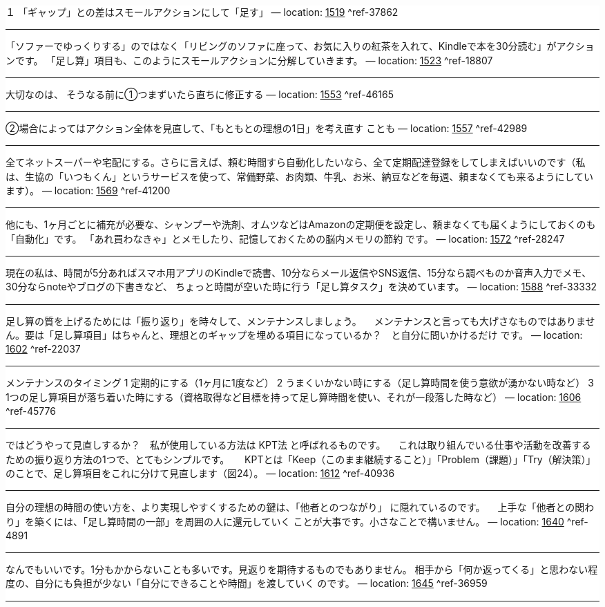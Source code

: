 １ 「ギャップ」との差はスモールアクションにして「足す」 — location: [1519](kindle://book?action=open&asin=B08RB5KW2L&location=1519) ^ref-37862

---
「ソファーでゆっくりする」のではなく「リビングのソファに座って、お気に入りの紅茶を入れて、Kindleで本を30分読む」がアクションです。 「足し算」項目も、このようにスモールアクションに分解していきます。 — location: [1523](kindle://book?action=open&asin=B08RB5KW2L&location=1523) ^ref-18807

---
大切なのは、 そうなる前に①つまずいたら直ちに修正する — location: [1553](kindle://book?action=open&asin=B08RB5KW2L&location=1553) ^ref-46165

---
②場合によってはアクション全体を見直して、「もともとの理想の1日」を考え直す ことも — location: [1557](kindle://book?action=open&asin=B08RB5KW2L&location=1557) ^ref-42989

---
全てネットスーパーや宅配にする。さらに言えば、頼む時間すら自動化したいなら、全て定期配達登録をしてしまえばいいのです（私は、生協の「いつもくん」というサービスを使って、常備野菜、お肉類、牛乳、お米、納豆などを毎週、頼まなくても来るようにしています）。 — location: [1569](kindle://book?action=open&asin=B08RB5KW2L&location=1569) ^ref-41200

---
他にも、1ヶ月ごとに補充が必要な、シャンプーや洗剤、オムツなどはAmazonの定期便を設定し、頼まなくても届くようにしておくのも「自動化」です。 「あれ買わなきゃ」とメモしたり、記憶しておくための脳内メモリの節約 です。 — location: [1572](kindle://book?action=open&asin=B08RB5KW2L&location=1572) ^ref-28247

---
現在の私は、時間が5分あればスマホ用アプリのKindleで読書、10分ならメール返信やSNS返信、15分なら調べものか音声入力でメモ、30分ならnoteやブログの下書きなど、 ちょっと時間が空いた時に行う「足し算タスク」を決めています。 — location: [1588](kindle://book?action=open&asin=B08RB5KW2L&location=1588) ^ref-33332

---
足し算の質を上げるためには「振り返り」を時々して、メンテナンスしましょう。 　メンテナンスと言っても大げさなものではありません。要は「足し算項目」はちゃんと、理想とのギャップを埋める項目になっているか？　と自分に問いかけるだけ です。 — location: [1602](kindle://book?action=open&asin=B08RB5KW2L&location=1602) ^ref-22037

---
メンテナンスのタイミング 1 定期的にする（1ヶ月に1度など） 2 うまくいかない時にする（足し算時間を使う意欲が湧かない時など） 3 1つの足し算項目が落ち着いた時にする（資格取得など目標を持って足し算時間を使い、それが一段落した時など） — location: [1606](kindle://book?action=open&asin=B08RB5KW2L&location=1606) ^ref-45776

---
ではどうやって見直しするか？　私が使用している方法は KPT法 と呼ばれるものです。 　これは取り組んでいる仕事や活動を改善するための振り返り方法の1つで、とてもシンプルです。 　 KPTとは「Keep（このまま継続すること）」「Problem（課題）」「Try（解決策）」 のことで、足し算項目をこれに分けて見直します（図24）。 — location: [1612](kindle://book?action=open&asin=B08RB5KW2L&location=1612) ^ref-40936

---
自分の理想の時間の使い方を、より実現しやすくするための鍵は、「他者とのつながり」 に隠れているのです。 　上手な「他者との関わり」を築くには、「足し算時間の一部」を周囲の人に還元していく ことが大事です。小さなことで構いません。 — location: [1640](kindle://book?action=open&asin=B08RB5KW2L&location=1640) ^ref-4891

---
なんでもいいです。1分もかからないことも多いです。見返りを期待するものでもありません。 相手から「何か返ってくる」と思わない程度の、自分にも負担が少ない「自分にできることや時間」を渡していく のです。 — location: [1645](kindle://book?action=open&asin=B08RB5KW2L&location=1645) ^ref-36959

---
